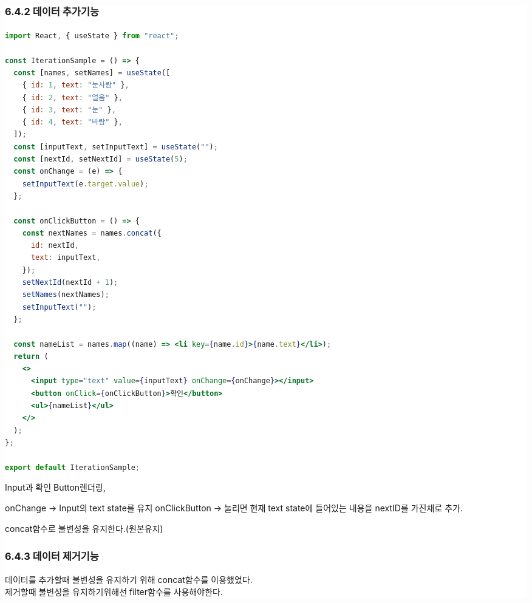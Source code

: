### 6.4.2 데이터 추가기능

```jsx
import React, { useState } from "react";

const IterationSample = () => {
  const [names, setNames] = useState([
    { id: 1, text: "눈사람" },
    { id: 2, text: "얼음" },
    { id: 3, text: "눈" },
    { id: 4, text: "바람" },
  ]);
  const [inputText, setInputText] = useState("");
  const [nextId, setNextId] = useState(5);
  const onChange = (e) => {
    setInputText(e.target.value);
  };

  const onClickButton = () => {
    const nextNames = names.concat({
      id: nextId,
      text: inputText,
    });
    setNextId(nextId + 1);
    setNames(nextNames);
    setInputText("");
  };

  const nameList = names.map((name) => <li key={name.id}>{name.text}</li>);
  return (
    <>
      <input type="text" value={inputText} onChange={onChange}></input>
      <button onClick={onClickButton}>확인</button>
      <ul>{nameList}</ul>
    </>
  );
};

export default IterationSample;
```

Input과 확인 Button렌더링,

onChange -> Input의 text state를 유지
onClickButton -> 눌리면 현재 text state에 들어있는 내용을 nextID를 가진채로 추가.

concat함수로 불변성을 유지한다.(원본유지)

### 6.4.3 데이터 제거기능

데이터를 추가할때 불변성을 유지하기 위해 concat함수를 이용했었다.  
제거할때 불변성을 유지하기위해선 filter함수를 사용해야한다.

